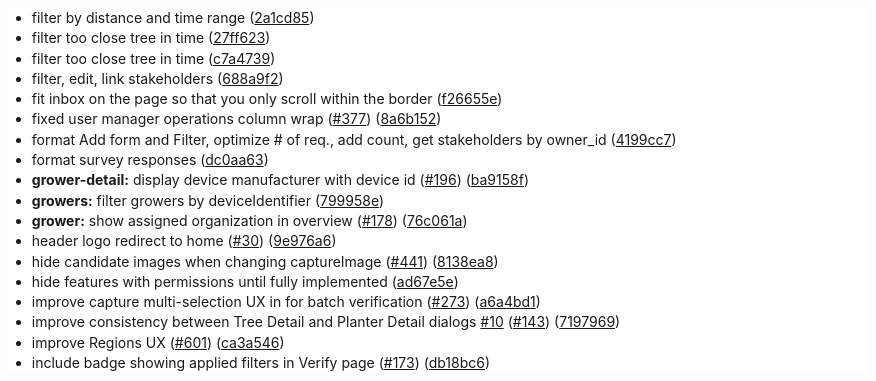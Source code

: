 * filter by distance and time range ([2a1cd85](https://github.com/dadiorchen/treetracker-admin-client-test/commit/2a1cd855cf73db40488200869ddc5876ffb30cbe))
* filter too close tree in time ([27ff623](https://github.com/dadiorchen/treetracker-admin-client-test/commit/27ff623978ccb9ab4a0f3540021b4dcc9a0536e9))
* filter too close tree in time ([c7a4739](https://github.com/dadiorchen/treetracker-admin-client-test/commit/c7a4739dc1a85f5f19d207e913821fdcd8b774e3))
* filter, edit, link stakeholders ([688a9f2](https://github.com/dadiorchen/treetracker-admin-client-test/commit/688a9f2e15d94da793b16edd796713e1b4ff269e))
* fit inbox on the page so that you only scroll within the border ([f26655e](https://github.com/dadiorchen/treetracker-admin-client-test/commit/f26655e2a602f684be1b7c9626737273545ff205))
* fixed user manager operations column wrap ([#377](https://github.com/dadiorchen/treetracker-admin-client-test/issues/377)) ([8a6b152](https://github.com/dadiorchen/treetracker-admin-client-test/commit/8a6b152074bd32eabb11a699dd2521e1c782d2f1))
* format Add form and Filter, optimize # of req., add count, get stakeholders by owner_id ([4199cc7](https://github.com/dadiorchen/treetracker-admin-client-test/commit/4199cc71b88b67193095b0de69e6b08a968b7cb0))
* format survey responses ([dc0aa63](https://github.com/dadiorchen/treetracker-admin-client-test/commit/dc0aa63e5be4f2086c6cb11b49c1c54f462d2cb1))
* **grower-detail:** display device manufacturer with device id ([#196](https://github.com/dadiorchen/treetracker-admin-client-test/issues/196)) ([ba9158f](https://github.com/dadiorchen/treetracker-admin-client-test/commit/ba9158f7e4be30644b6568dbd7b2c65ebc95a46c))
* **growers:** filter growers by deviceIdentifier ([799958e](https://github.com/dadiorchen/treetracker-admin-client-test/commit/799958e5984f8880ad130fea73d0ae60c8268882))
* **grower:** show assigned organization in overview ([#178](https://github.com/dadiorchen/treetracker-admin-client-test/issues/178)) ([76c061a](https://github.com/dadiorchen/treetracker-admin-client-test/commit/76c061a440ac0198af1698a62e96b4356ccf270f))
* header logo redirect to home ([#30](https://github.com/dadiorchen/treetracker-admin-client-test/issues/30)) ([9e976a6](https://github.com/dadiorchen/treetracker-admin-client-test/commit/9e976a641f126c8f46b3cb53d2ed833bd0ee662e))
* hide candidate images when changing captureImage ([#441](https://github.com/dadiorchen/treetracker-admin-client-test/issues/441)) ([8138ea8](https://github.com/dadiorchen/treetracker-admin-client-test/commit/8138ea8844c90c0be3e7e950c38f9df3d1e360a9))
* hide features with permissions until fully implemented ([ad67e5e](https://github.com/dadiorchen/treetracker-admin-client-test/commit/ad67e5e6c4e081f7fee8e8a270d2c5da89acf8e5))
* improve capture multi-selection UX in for batch verification ([#273](https://github.com/dadiorchen/treetracker-admin-client-test/issues/273)) ([a6a4bd1](https://github.com/dadiorchen/treetracker-admin-client-test/commit/a6a4bd1c5e243c43ec6b01cc107022af5ef0bd17))
* improve consistency between Tree Detail and Planter Detail dialogs [#10](https://github.com/dadiorchen/treetracker-admin-client-test/issues/10) ([#143](https://github.com/dadiorchen/treetracker-admin-client-test/issues/143)) ([7197969](https://github.com/dadiorchen/treetracker-admin-client-test/commit/71979694fc183975ee2017c7cf2fc685b1c206bc))
* improve Regions UX ([#601](https://github.com/dadiorchen/treetracker-admin-client-test/issues/601)) ([ca3a546](https://github.com/dadiorchen/treetracker-admin-client-test/commit/ca3a54676b428a9917bbdd5b92457614ee6a094d))
* include badge showing applied filters in Verify page ([#173](https://github.com/dadiorchen/treetracker-admin-client-test/issues/173)) ([db18bc6](https://github.com/dadiorchen/treetracker-admin-client-test/commit/db18bc6a162bf414e77db2a622d0b6792fc98250))
